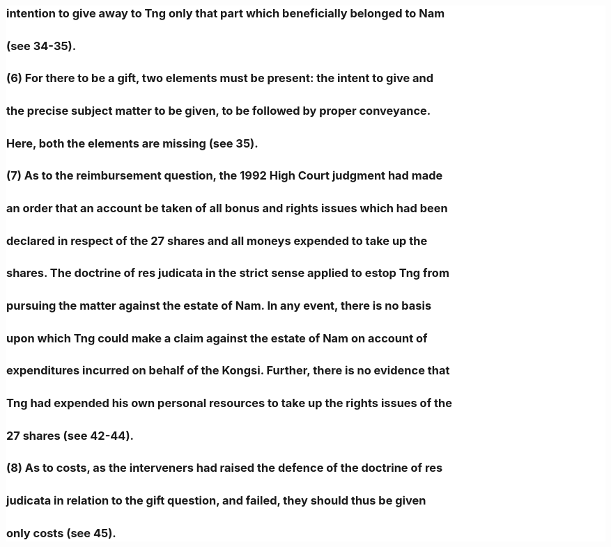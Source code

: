 ### intention to give away to Tng only that part which beneficially belonged to Nam 

### (see 34-35). 

### (6) For there to be a gift, two elements must be present: the intent to give and 

### the precise subject matter to be given, to be followed by proper conveyance. 

### Here, both the elements are missing (see 35). 

### (7) As to the reimbursement question, the 1992 High Court judgment had made 

### an order that an account be taken of all bonus and rights issues which had been 

### declared in respect of the 27 shares and all moneys expended to take up the 

### shares. The doctrine of res judicata in the strict sense applied to estop Tng from 

### pursuing the matter against the estate of Nam. In any event, there is no basis 

### upon which Tng could make a claim against the estate of Nam on account of 

### expenditures incurred on behalf of the Kongsi. Further, there is no evidence that 

### Tng had expended his own personal resources to take up the rights issues of the 

### 27 shares (see 42-44). 

### (8) As to costs, as the interveners had raised the defence of the doctrine of res 

### judicata in relation to the gift question, and failed, they should thus be given 

### only costs (see 45). 
